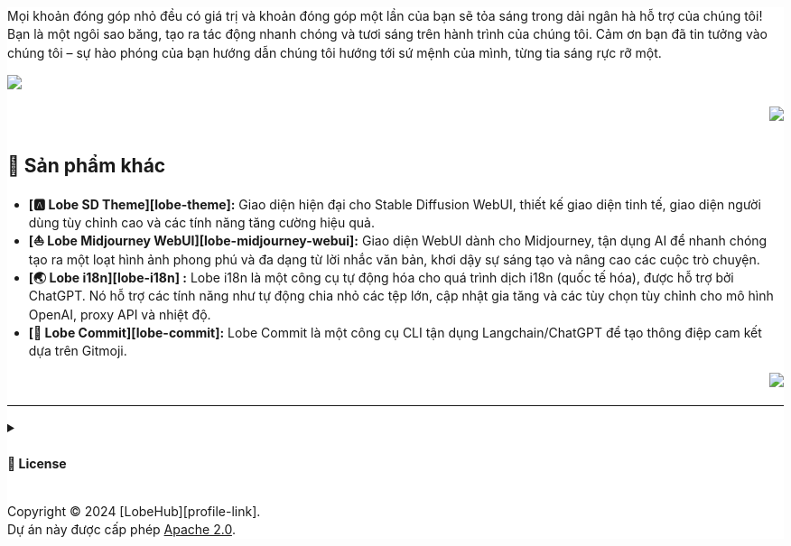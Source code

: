 Mọi khoản đóng góp nhỏ đều có giá trị và khoản đóng góp một lần của bạn sẽ tỏa sáng trong dải ngân hà hỗ trợ của chúng tôi! Bạn là một ngôi sao băng, tạo ra tác động nhanh chóng và tươi sáng trên hành trình của chúng tôi. Cảm ơn bạn đã tin tưởng vào chúng tôi – sự hào phóng của bạn hướng dẫn chúng tôi hướng tới sứ mệnh của mình, từng tia sáng rực rỡ một.

<a href="https://opencollective.com/lobehub" target="_blank">
  <picture>
    <source media="(prefers-color-scheme: dark)" srcset="https://github.com/lobehub/.github/blob/main/static/sponsor-dark.png?raw=true">
    <img  src="https://github.com/lobehub/.github/blob/main/static/sponsor-light.png?raw=true">
  </picture>
</a>

<div align="right">

[![][back-to-top]](#readme-top)

</div>

## 🔗 Sản phẩm khác

- **\[🅰️ Lobe SD Theme]\[lobe-theme]:** Giao diện hiện đại cho Stable Diffusion WebUI, thiết kế giao diện tinh tế, giao diện người dùng tùy chỉnh cao và các tính năng tăng cường hiệu quả.
- **\[⛵️ Lobe Midjourney WebUI]\[lobe-midjourney-webui]:** Giao diện WebUI dành cho Midjourney, tận dụng AI để nhanh chóng tạo ra một loạt hình ảnh phong phú và đa dạng từ lời nhắc văn bản, khơi dậy sự sáng tạo và nâng cao các cuộc trò chuyện.
- **\[🌏 Lobe i18n]\[lobe-i18n] :** Lobe i18n là một công cụ tự động hóa cho quá trình dịch i18n (quốc tế hóa), được hỗ trợ bởi ChatGPT. Nó hỗ trợ các tính năng như tự động chia nhỏ các tệp lớn, cập nhật gia tăng và các tùy chọn tùy chỉnh cho mô hình OpenAI, proxy API và nhiệt độ.
- **\[💌 Lobe Commit]\[lobe-commit]:** Lobe Commit là một công cụ CLI tận dụng Langchain/ChatGPT để tạo thông điệp cam kết dựa trên Gitmoji.

<div align="right">

[![][back-to-top]](#readme-top)

</div>

---

<details><summary><h4>📝 License</h4></summary></details>

Copyright © 2024 \[LobeHub]\[profile-link]. <br />
Dự án này được cấp phép [Apache 2.0](./LICENSE).





[back-to-top]: https://img.shields.io/badge/-BACK_TO_TOP-151515?style=flat-square
[blog]: https://lobehub.com/blog
[changelog]: https://lobehub.com/changelog
[chat-desktop]: https://raw.githubusercontent.com/lobehub/lobe-chat/lighthouse/lighthouse/chat/desktop/pagespeed.svg
[chat-desktop-report]: https://lobehub.github.io/lobe-chat/lighthouse/chat/desktop/chat_preview_lobehub_com_chat.html
[chat-mobile]: https://raw.githubusercontent.com/lobehub/lobe-chat/lighthouse/lighthouse/chat/mobile/pagespeed.svg
[chat-mobile-report]: https://lobehub.github.io/lobe-chat/lighthouse/chat/mobile/chat_preview_lobehub_com_chat.html
[chat-plugin-sdk]: https://github.com/lobehub/chat-plugin-sdk
[chat-plugin-template]: https://github.com/lobehub/chat-plugin-template
[chat-plugins-gateway]: https://github.com/lobehub/chat-plugins-gateway
[codecov-link]: https://codecov.io/gh/lobehub/lobe-chat
[codecov-shield]: https://img.shields.io/codecov/c/github/lobehub/lobe-chat?labelColor=black&style=flat-square&logo=codecov&logoColor=white
[codespaces-link]: https://codespaces.new/lobehub/lobe-chat
[codespaces-shield]: https://github.com/codespaces/badge.svg
[deploy-button-image]: https://vercel.com/button
[deploy-link]: https://vercel.com/new/clone?repository-url=https%3A%2F%2Fgithub.com%2Flobehub%2Flobe-chat&env=OPENAI_API_KEY,ACCESS_CODE&envDescription=Find%20your%20OpenAI%20API%20Key%20by%20click%20the%20right%20Learn%20More%20button.%20%7C%20Access%20Code%20can%20protect%20your%20website&envLink=https%3A%2F%2Fplatform.openai.com%2Faccount%2Fapi-keys&project-name=lobe-chat&repository-name=lobe-chat
[deploy-on-alibaba-cloud-button-image]: https://service-info-public.oss-cn-hangzhou.aliyuncs.com/computenest-en.svg
[deploy-on-alibaba-cloud-link]: https://computenest.console.aliyun.com/service/instance/create/default?type=user&ServiceName=LobeChat%E7%A4%BE%E5%8C%BA%E7%89%88
